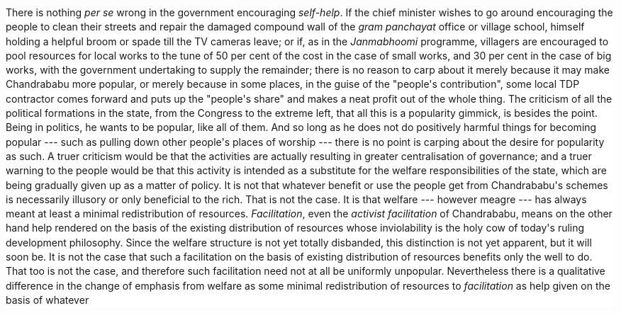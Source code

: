 There is nothing _per se_ wrong in the
government encouraging _self-help_. If the
chief minister wishes to go around
encouraging the people to clean their streets
and repair the damaged compound wall
of the _gram panchayat_ office or village
school, himself holding a helpful broom
or spade till the TV cameras leave; or if,
as in the _Janmabhoomi_ programme,
villagers are encouraged to pool resources
for local works to the tune of 50 per cent
of the cost in the case of small works, and
30 per cent in the case of big works, with
the government undertaking to supply the
remainder; there is no reason to carp about
it merely because it may make Chandrababu
more popular, or merely because in some
places, in the guise of the "people's
contribution", some local TDP contractor
comes forward and puts up the "people's
share" and makes a neat profit out of the
whole thing. The criticism of all the
political formations in the state, from the
Congress to the extreme left, that all this
is a popularity gimmick, is besides the
point. Being in politics, he wants to be
popular, like all of them. And so long as
he does not do positively harmful things
for becoming popular --- such as pulling
down other people's places of worship
--- there is no point is carping about the desire
for popularity as such. A truer criticism
would be that the activities are actually
resulting in greater centralisation of
governance; and a truer warning to the
people would be that this activity is
intended as a substitute for the welfare
responsibilities of the state, which are
being gradually given up as a matter of
policy. It is not that whatever benefit or
use the people get from Chandrababu's
schemes is necessarily illusory or only
beneficial to the rich. That is not the case.
It is that welfare --- however meagre --- has
always meant at least a minimal redistribution
of resources. _Facilitation_, even the
_activist facilitation_ of Chandrababu, means
on the other hand help rendered on the
basis of the existing distribution of
resources whose inviolability is the holy
cow of today's ruling development
philosophy. Since the welfare structure is
not yet totally disbanded, this distinction
is not yet apparent, but it will soon be. It
is not the case that such a facilitation on
the basis of existing distribution of
resources benefits only the well to do. That
too is not the case, and therefore such
facilitation need not at all be uniformly
unpopular. Nevertheless there is a
qualitative difference in the change of
emphasis from welfare as some minimal
redistribution of resources to _facilitation_
as help given on the basis of whatever